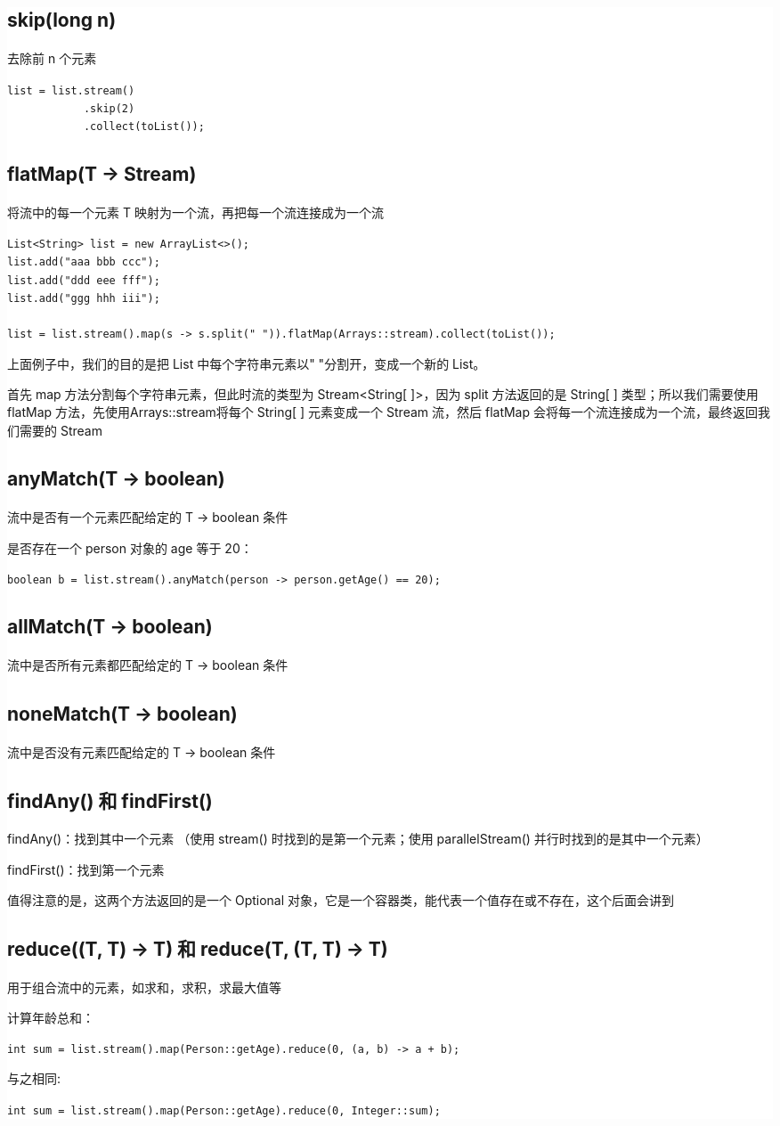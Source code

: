 ## skip(long n)
去除前 n 个元素
```
list = list.stream()
            .skip(2)
            .collect(toList());
```
## flatMap(T -> Stream<R>)
将流中的每一个元素 T 映射为一个流，再把每一个流连接成为一个流
```
List<String> list = new ArrayList<>();
list.add("aaa bbb ccc");
list.add("ddd eee fff");
list.add("ggg hhh iii");

list = list.stream().map(s -> s.split(" ")).flatMap(Arrays::stream).collect(toList());
```
上面例子中，我们的目的是把 List 中每个字符串元素以" "分割开，变成一个新的 List<String>。

首先 map 方法分割每个字符串元素，但此时流的类型为 Stream<String[ ]>，因为 split 方法返回的是 String[ ] 类型；所以我们需要使用 flatMap 方法，先使用Arrays::stream将每个 String[ ] 元素变成一个 Stream<String> 流，然后 flatMap 会将每一个流连接成为一个流，最终返回我们需要的  Stream<String>
## anyMatch(T -> boolean)
流中是否有一个元素匹配给定的 T -> boolean 条件

是否存在一个 person 对象的 age 等于 20：
```
boolean b = list.stream().anyMatch(person -> person.getAge() == 20);
```
## allMatch(T -> boolean)

流中是否所有元素都匹配给定的 T -> boolean 条件

##  noneMatch(T -> boolean)

流中是否没有元素匹配给定的 T -> boolean 条件

##  findAny() 和 findFirst()

findAny()：找到其中一个元素 （使用 stream() 时找到的是第一个元素；使用 parallelStream() 并行时找到的是其中一个元素）

findFirst()：找到第一个元素

值得注意的是，这两个方法返回的是一个 Optional<T> 对象，它是一个容器类，能代表一个值存在或不存在，这个后面会讲到

##  reduce((T, T) -> T) 和 reduce(T, (T, T) -> T)
用于组合流中的元素，如求和，求积，求最大值等

计算年龄总和：
```
int sum = list.stream().map(Person::getAge).reduce(0, (a, b) -> a + b);
```
与之相同:
```
int sum = list.stream().map(Person::getAge).reduce(0, Integer::sum);
```
